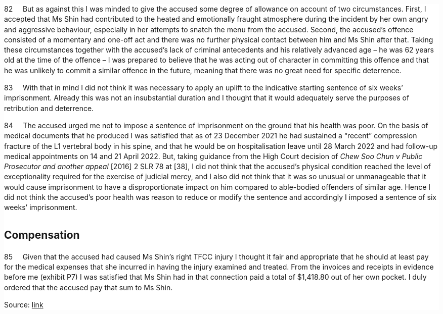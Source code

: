 82     But as against this I was minded to give the accused some degree of allowance on account of two circumstances. First, I accepted that Ms Shin had contributed to the heated and emotionally fraught atmosphere during the incident by her own angry and aggressive behaviour, especially in her attempts to snatch the menu from the accused. Second, the accused’s offence consisted of a momentary and one-off act and there was no further physical contact between him and Ms Shin after that. Taking these circumstances together with the accused’s lack of criminal antecedents and his relatively advanced age – he was 62 years old at the time of the offence – I was prepared to believe that he was acting out of character in committing this offence and that he was unlikely to commit a similar offence in the future, meaning that there was no great need for specific deterrence.

83     With that in mind I did not think it was necessary to apply an uplift to the indicative starting sentence of six weeks’ imprisonment. Already this was not an insubstantial duration and I thought that it would adequately serve the purposes of retribution and deterrence.

84     The accused urged me not to impose a sentence of imprisonment on the ground that his health was poor. On the basis of medical documents that he produced I was satisfied that as of 23 December 2021 he had sustained a “recent” compression fracture of the L1 vertebral body in his spine, and that he would be on hospitalisation leave until 28 March 2022 and had follow-up medical appointments on 14 and 21 April 2022. But, taking guidance from the High Court decision of _Chew Soo Chun v Public Prosecutor and another appeal_ <span class="citation">\[2016\] 2 SLR 78</span> at \[38\], I did not think that the accused’s physical condition reached the level of exceptionality required for the exercise of judicial mercy, and I also did not think that it was so unusual or unmanageable that it would cause imprisonment to have a disproportionate impact on him compared to able-bodied offenders of similar age. Hence I did not think the accused’s poor health was reason to reduce or modify the sentence and accordingly I imposed a sentence of six weeks’ imprisonment.

## Compensation

85     Given that the accused had caused Ms Shin’s right TFCC injury I thought it fair and appropriate that he should at least pay for the medical expenses that she incurred in having the injury examined and treated. From the invoices and receipts in evidence before me (exhibit P7) I was satisfied that Ms Shin had in that connection paid a total of $1,418.80 out of her own pocket. I duly ordered that the accused pay that sum to Ms Shin.


Source: [link](https://www.lawnet.sg:443/lawnet/web/lawnet/free-resources?p_p_id=freeresources_WAR_lawnet3baseportlet&p_p_lifecycle=1&p_p_state=normal&p_p_mode=view&_freeresources_WAR_lawnet3baseportlet_action=openContentPage&_freeresources_WAR_lawnet3baseportlet_docId=%2FJudgment%2F27381-SSP.xml)
